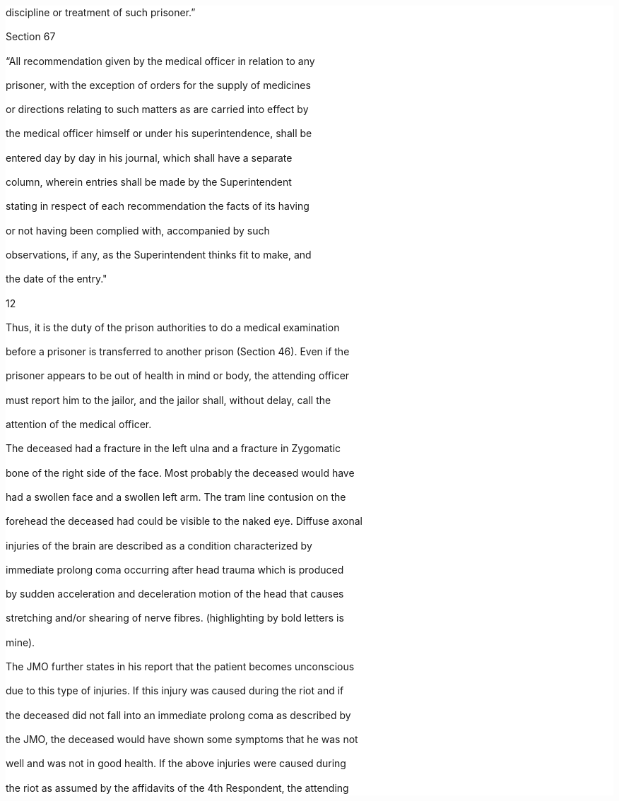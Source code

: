discipline or treatment of such prisoner.”

Section 67

“All recommendation given by the medical officer in relation to any

prisoner, with the exception of orders for the supply of medicines

or directions relating to such matters as are carried into effect by

the medical officer himself or under his superintendence, shall be

entered day by day in his journal, which shall have a separate

column, wherein entries shall be made by the Superintendent

stating in respect of each recommendation the facts of its having

or not having been complied with, accompanied by such

observations, if any, as the Superintendent thinks fit to make, and

the date of the entry."

12

Thus, it is the duty of the prison authorities to do a medical examination

before a prisoner is transferred to another prison (Section 46). Even if the

prisoner appears to be out of health in mind or body, the attending officer

must report him to the jailor, and the jailor shall, without delay, call the

attention of the medical officer.

The deceased had a fracture in the left ulna and a fracture in Zygomatic

bone of the right side of the face. Most probably the deceased would have

had a swollen face and a swollen left arm. The tram line contusion on the

forehead the deceased had could be visible to the naked eye. Diffuse axonal

injuries of the brain are described as a condition characterized by

immediate prolong coma occurring after head trauma which is produced

by sudden acceleration and deceleration motion of the head that causes

stretching and/or shearing of nerve fibres. (highlighting by bold letters is

mine).

The JMO further states in his report that the patient becomes unconscious

due to this type of injuries. If this injury was caused during the riot and if

the deceased did not fall into an immediate prolong coma as described by

the JMO, the deceased would have shown some symptoms that he was not

well and was not in good health. If the above injuries were caused during

the riot as assumed by the affidavits of the 4th Respondent, the attending
